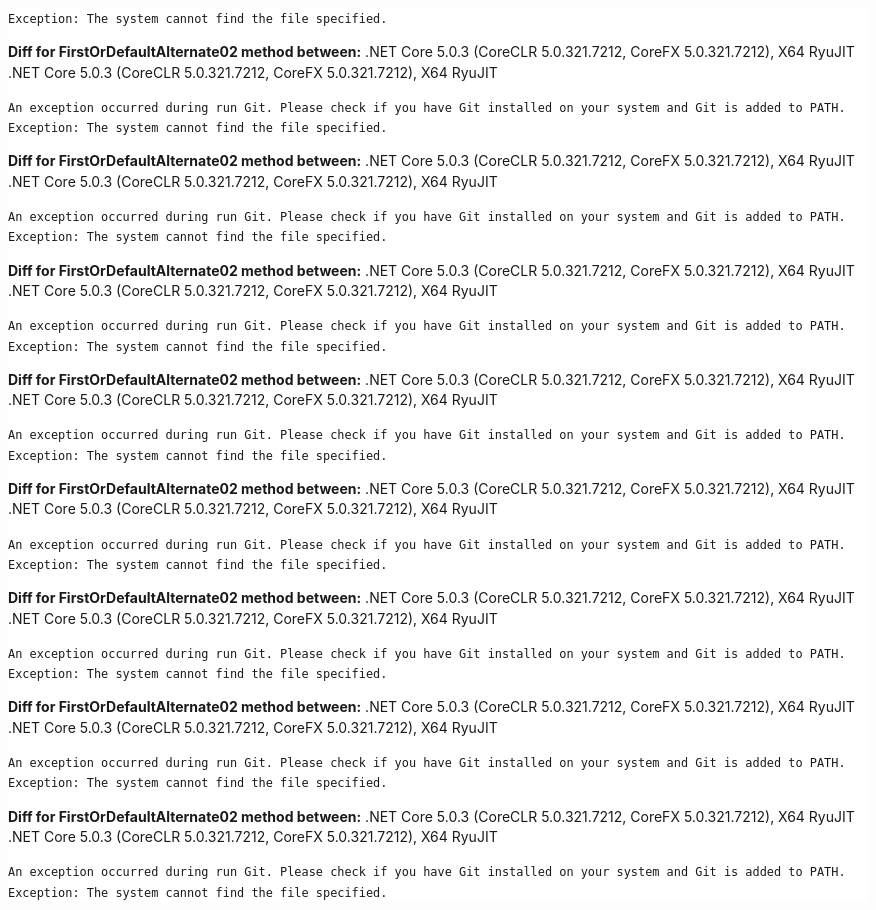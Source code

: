 ```diff
Exception: The system cannot find the file specified.
```
**Diff for FirstOrDefaultAlternate02 method between:**
.NET Core 5.0.3 (CoreCLR 5.0.321.7212, CoreFX 5.0.321.7212), X64 RyuJIT
.NET Core 5.0.3 (CoreCLR 5.0.321.7212, CoreFX 5.0.321.7212), X64 RyuJIT
```diff
An exception occurred during run Git. Please check if you have Git installed on your system and Git is added to PATH.
Exception: The system cannot find the file specified.
```
**Diff for FirstOrDefaultAlternate02 method between:**
.NET Core 5.0.3 (CoreCLR 5.0.321.7212, CoreFX 5.0.321.7212), X64 RyuJIT
.NET Core 5.0.3 (CoreCLR 5.0.321.7212, CoreFX 5.0.321.7212), X64 RyuJIT
```diff
An exception occurred during run Git. Please check if you have Git installed on your system and Git is added to PATH.
Exception: The system cannot find the file specified.
```
**Diff for FirstOrDefaultAlternate02 method between:**
.NET Core 5.0.3 (CoreCLR 5.0.321.7212, CoreFX 5.0.321.7212), X64 RyuJIT
.NET Core 5.0.3 (CoreCLR 5.0.321.7212, CoreFX 5.0.321.7212), X64 RyuJIT
```diff
An exception occurred during run Git. Please check if you have Git installed on your system and Git is added to PATH.
Exception: The system cannot find the file specified.
```
**Diff for FirstOrDefaultAlternate02 method between:**
.NET Core 5.0.3 (CoreCLR 5.0.321.7212, CoreFX 5.0.321.7212), X64 RyuJIT
.NET Core 5.0.3 (CoreCLR 5.0.321.7212, CoreFX 5.0.321.7212), X64 RyuJIT
```diff
An exception occurred during run Git. Please check if you have Git installed on your system and Git is added to PATH.
Exception: The system cannot find the file specified.
```
**Diff for FirstOrDefaultAlternate02 method between:**
.NET Core 5.0.3 (CoreCLR 5.0.321.7212, CoreFX 5.0.321.7212), X64 RyuJIT
.NET Core 5.0.3 (CoreCLR 5.0.321.7212, CoreFX 5.0.321.7212), X64 RyuJIT
```diff
An exception occurred during run Git. Please check if you have Git installed on your system and Git is added to PATH.
Exception: The system cannot find the file specified.
```
**Diff for FirstOrDefaultAlternate02 method between:**
.NET Core 5.0.3 (CoreCLR 5.0.321.7212, CoreFX 5.0.321.7212), X64 RyuJIT
.NET Core 5.0.3 (CoreCLR 5.0.321.7212, CoreFX 5.0.321.7212), X64 RyuJIT
```diff
An exception occurred during run Git. Please check if you have Git installed on your system and Git is added to PATH.
Exception: The system cannot find the file specified.
```
**Diff for FirstOrDefaultAlternate02 method between:**
.NET Core 5.0.3 (CoreCLR 5.0.321.7212, CoreFX 5.0.321.7212), X64 RyuJIT
.NET Core 5.0.3 (CoreCLR 5.0.321.7212, CoreFX 5.0.321.7212), X64 RyuJIT
```diff
An exception occurred during run Git. Please check if you have Git installed on your system and Git is added to PATH.
Exception: The system cannot find the file specified.
```
**Diff for FirstOrDefaultAlternate02 method between:**
.NET Core 5.0.3 (CoreCLR 5.0.321.7212, CoreFX 5.0.321.7212), X64 RyuJIT
.NET Core 5.0.3 (CoreCLR 5.0.321.7212, CoreFX 5.0.321.7212), X64 RyuJIT
```diff
An exception occurred during run Git. Please check if you have Git installed on your system and Git is added to PATH.
Exception: The system cannot find the file specified.
```